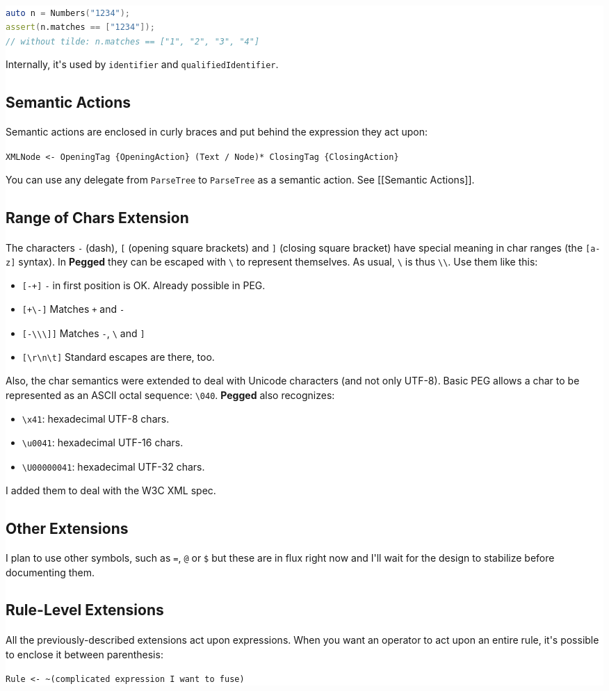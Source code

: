 ```d
auto n = Numbers("1234");
assert(n.matches == ["1234"]);
// without tilde: n.matches == ["1", "2", "3", "4"]
```

Internally, it's used by `identifier` and `qualifiedIdentifier`.

Semantic Actions
----------------

Semantic actions are enclosed in curly braces and put behind the expression they act upon:

```
XMLNode <- OpeningTag {OpeningAction} (Text / Node)* ClosingTag {ClosingAction}
```

You can use any delegate from `ParseTree` to `ParseTree` as a semantic action. See [[Semantic Actions]].

Range of Chars Extension
------------------------

The characters `-` (dash), `[` (opening square brackets) and `]` (closing square bracket) have special meaning in char ranges (the `[a-z]` syntax). In **Pegged** they can be escaped with `\` to represent themselves. As usual, `\` is thus `\\`. Use them like this:

* `[-+]` `-` in first position is OK. Already possible in PEG.

* `[+\-]` Matches `+` and `-`

* `[-\\\]]` Matches `-`, `\` and `]`

* `[\r\n\t]` Standard escapes are there, too.

Also, the char semantics were extended to deal with Unicode characters (and not only UTF-8). Basic PEG allows a char to be represented as an ASCII octal sequence: `\040`. **Pegged** also recognizes:

*  `\x41`: hexadecimal UTF-8 chars.

*  `\u0041`: hexadecimal UTF-16 chars.

*  `\U00000041`: hexadecimal UTF-32 chars.

I added them to deal with the W3C XML spec.

Other Extensions
----------------

I plan to use other symbols, such as `=`, `@` or `$` but these are in flux right now and I'll wait for the design to stabilize before documenting them.

Rule-Level Extensions
---------------------

All the previously-described extensions act upon expressions. When you want an operator to act upon an entire rule, it's possible to enclose it between parenthesis:

```
Rule <- ~(complicated expression I want to fuse)
```
